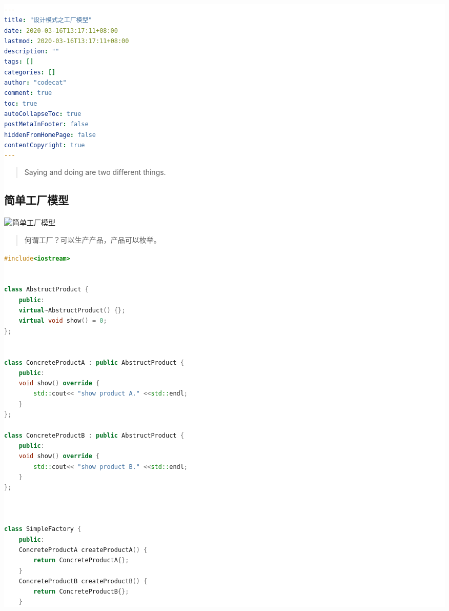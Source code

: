 ```yaml
---
title: "设计模式之工厂模型"
date: 2020-03-16T13:17:11+08:00
lastmod: 2020-03-16T13:17:11+08:00
description: ""
tags: []
categories: []
author: "codecat"
comment: true
toc: true
autoCollapseToc: true
postMetaInFooter: false
hiddenFromHomePage: false
contentCopyright: true
---
```





> Saying and doing are two different things.



## 简单工厂模型


![简单工厂模型](/images/simpleFactory_pic0.png)

> 何谓工厂？可以生产产品，产品可以枚举。

```c++
#include<iostream>


class AbstructProduct {
    public:
    virtual~AbstructProduct() {};
    virtual void show() = 0;
};


class ConcreteProductA : public AbstructProduct {
    public:
    void show() override {
        std::cout<< "show product A." <<std::endl;
    }
};

class ConcreteProductB : public AbstructProduct {
    public:
    void show() override {
        std::cout<< "show product B." <<std::endl;
    }
};



class SimpleFactory {
    public:
    ConcreteProductA createProductA() {
        return ConcreteProductA{};
    }
    ConcreteProductB createProductB() {
        return ConcreteProductB{};
    }
```